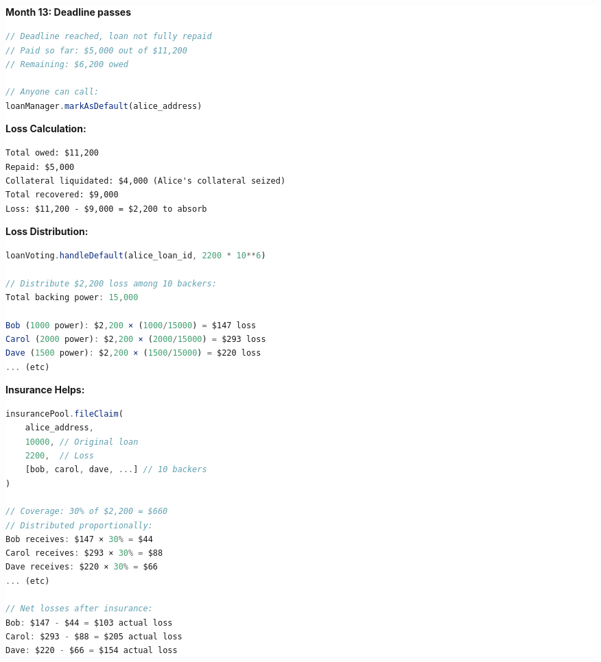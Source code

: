 **Month 13: Deadline passes**
```javascript
// Deadline reached, loan not fully repaid
// Paid so far: $5,000 out of $11,200
// Remaining: $6,200 owed

// Anyone can call:
loanManager.markAsDefault(alice_address)
```

**Loss Calculation:**
```
Total owed: $11,200
Repaid: $5,000
Collateral liquidated: $4,000 (Alice's collateral seized)
Total recovered: $9,000
Loss: $11,200 - $9,000 = $2,200 to absorb
```

**Loss Distribution:**
```javascript
loanVoting.handleDefault(alice_loan_id, 2200 * 10**6)

// Distribute $2,200 loss among 10 backers:
Total backing power: 15,000

Bob (1000 power): $2,200 × (1000/15000) = $147 loss
Carol (2000 power): $2,200 × (2000/15000) = $293 loss
Dave (1500 power): $2,200 × (1500/15000) = $220 loss
... (etc)
```

**Insurance Helps:**
```javascript
insurancePool.fileClaim(
    alice_address,
    10000, // Original loan
    2200,  // Loss
    [bob, carol, dave, ...] // 10 backers
)

// Coverage: 30% of $2,200 = $660
// Distributed proportionally:
Bob receives: $147 × 30% = $44
Carol receives: $293 × 30% = $88
Dave receives: $220 × 30% = $66
... (etc)

// Net losses after insurance:
Bob: $147 - $44 = $103 actual loss
Carol: $293 - $88 = $205 actual loss
Dave: $220 - $66 = $154 actual loss
```
